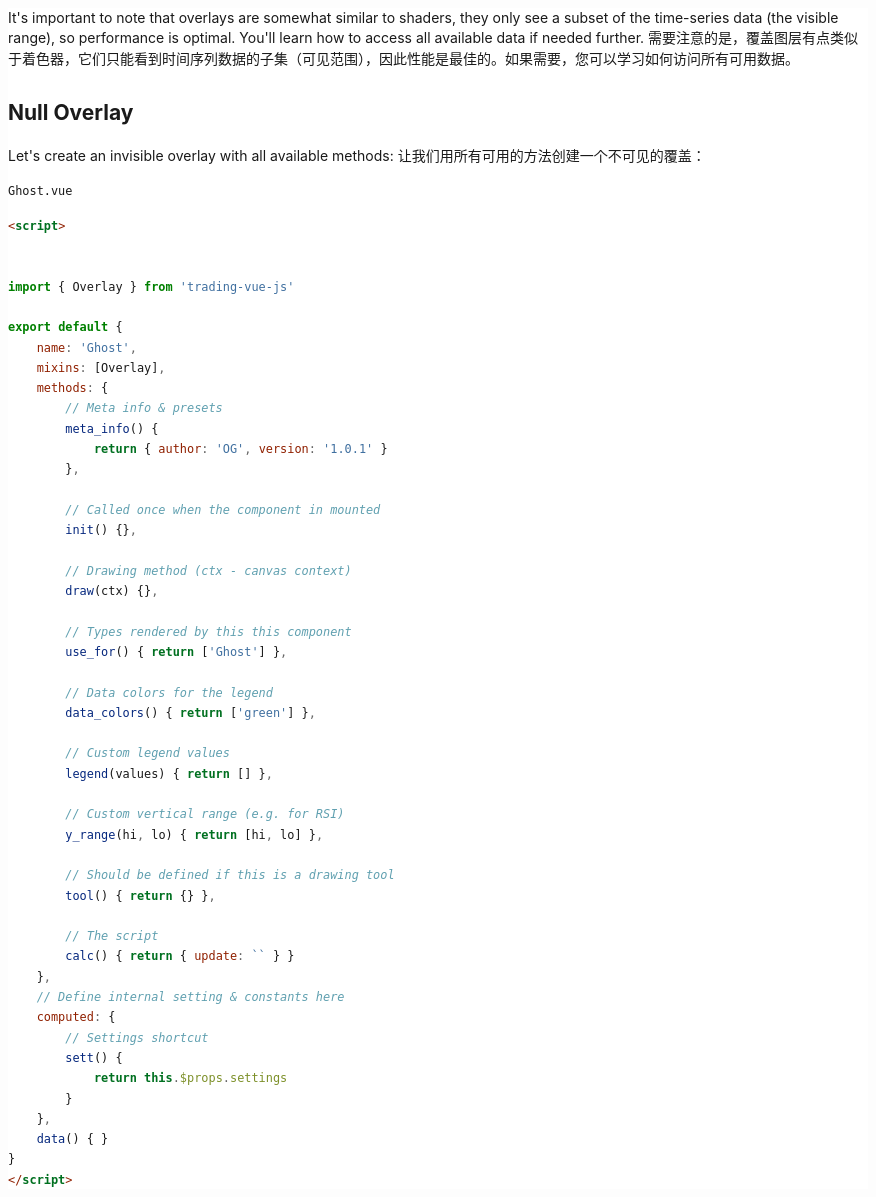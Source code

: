 It's important to note that overlays are somewhat similar to shaders, they only see a subset of the time-series data (the visible range), so performance is optimal. You'll learn how to access all available data if needed further.
需要注意的是，覆盖图层有点类似于着色器，它们只能看到时间序列数据的子集（可见范围），因此性能是最佳的。如果需要，您可以学习如何访问所有可用数据。

## Null Overlay

Let's create an invisible overlay with all available methods:
让我们用所有可用的方法创建一个不可见的覆盖：

`Ghost.vue`
```html
<script>


import { Overlay } from 'trading-vue-js'

export default {
    name: 'Ghost',
    mixins: [Overlay],
    methods: {
        // Meta info & presets
        meta_info() {
            return { author: 'OG', version: '1.0.1' }
        },

        // Called once when the component in mounted
        init() {},

        // Drawing method (ctx - canvas context)
        draw(ctx) {},

        // Types rendered by this this component
        use_for() { return ['Ghost'] },

        // Data colors for the legend
        data_colors() { return ['green'] },

        // Custom legend values
        legend(values) { return [] },

        // Custom vertical range (e.g. for RSI)
        y_range(hi, lo) { return [hi, lo] },

        // Should be defined if this is a drawing tool
        tool() { return {} },

        // The script
        calc() { return { update: `` } }
    },
    // Define internal setting & constants here
    computed: {
        // Settings shortcut
        sett() {
            return this.$props.settings
        }
    },
    data() { }
}
</script>
```
